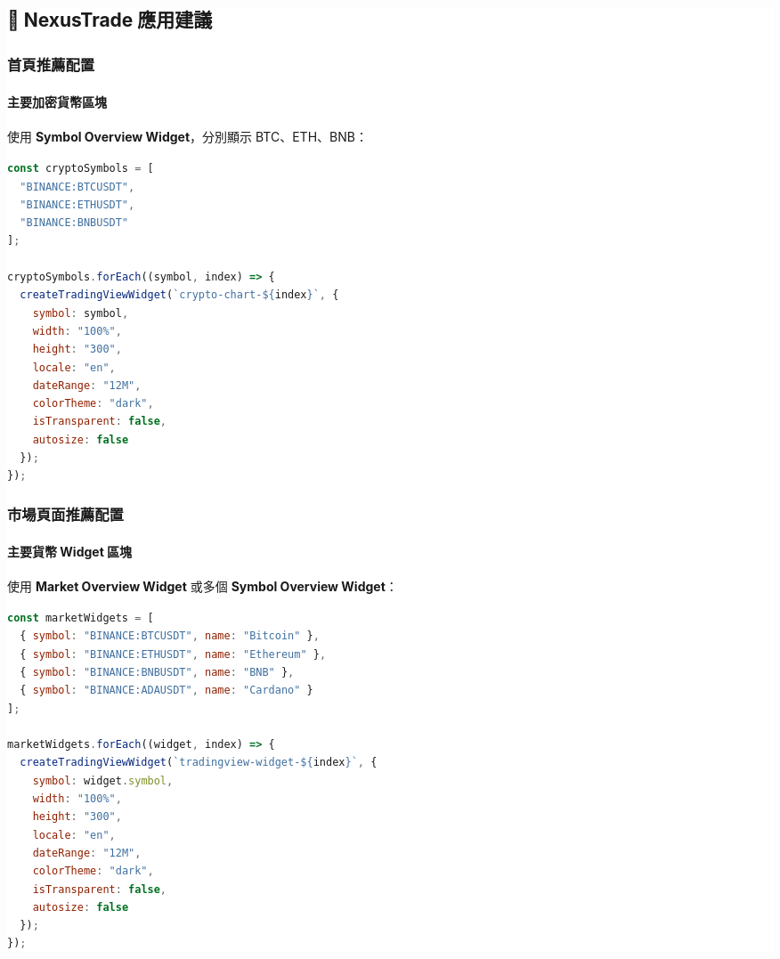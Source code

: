 
## 🎯 NexusTrade 應用建議

### 首頁推薦配置

#### 主要加密貨幣區塊
使用 **Symbol Overview Widget**，分別顯示 BTC、ETH、BNB：

```javascript
const cryptoSymbols = [
  "BINANCE:BTCUSDT",
  "BINANCE:ETHUSDT", 
  "BINANCE:BNBUSDT"
];

cryptoSymbols.forEach((symbol, index) => {
  createTradingViewWidget(`crypto-chart-${index}`, {
    symbol: symbol,
    width: "100%",
    height: "300",
    locale: "en",
    dateRange: "12M",
    colorTheme: "dark",
    isTransparent: false,
    autosize: false
  });
});
```

### 市場頁面推薦配置

#### 主要貨幣 Widget 區塊
使用 **Market Overview Widget** 或多個 **Symbol Overview Widget**：

```javascript
const marketWidgets = [
  { symbol: "BINANCE:BTCUSDT", name: "Bitcoin" },
  { symbol: "BINANCE:ETHUSDT", name: "Ethereum" },
  { symbol: "BINANCE:BNBUSDT", name: "BNB" },
  { symbol: "BINANCE:ADAUSDT", name: "Cardano" }
];

marketWidgets.forEach((widget, index) => {
  createTradingViewWidget(`tradingview-widget-${index}`, {
    symbol: widget.symbol,
    width: "100%",
    height: "300",
    locale: "en",
    dateRange: "12M",
    colorTheme: "dark",
    isTransparent: false,
    autosize: false
  });
});
```
